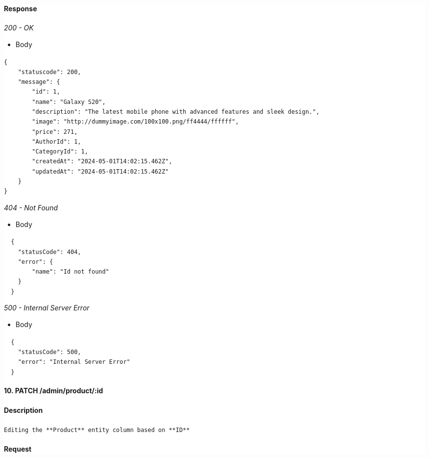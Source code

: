 #### Response

_200 - OK_

- Body

```http
{
    "statuscode": 200,
    "message": {
        "id": 1,
        "name": "Galaxy S20",
        "description": "The latest mobile phone with advanced features and sleek design.",
        "image": "http://dummyimage.com/100x100.png/ff4444/ffffff",
        "price": 271,
        "AuthorId": 1,
        "CategoryId": 1,
        "createdAt": "2024-05-01T14:02:15.462Z",
        "updatedAt": "2024-05-01T14:02:15.462Z"
    }
}
```

_404 - Not Found_

- Body

```http
  {
    "statusCode": 404,
    "error": {
        "name": "Id not found"
    }
  }
```

_500 - Internal Server Error_

- Body

```http
  {
    "statusCode": 500,
    "error": "Internal Server Error"
  }
```

#### 10. PATCH /admin/product/:id

#### Description

```http
Editing the **Product** entity column based on **ID**
```

#### Request
